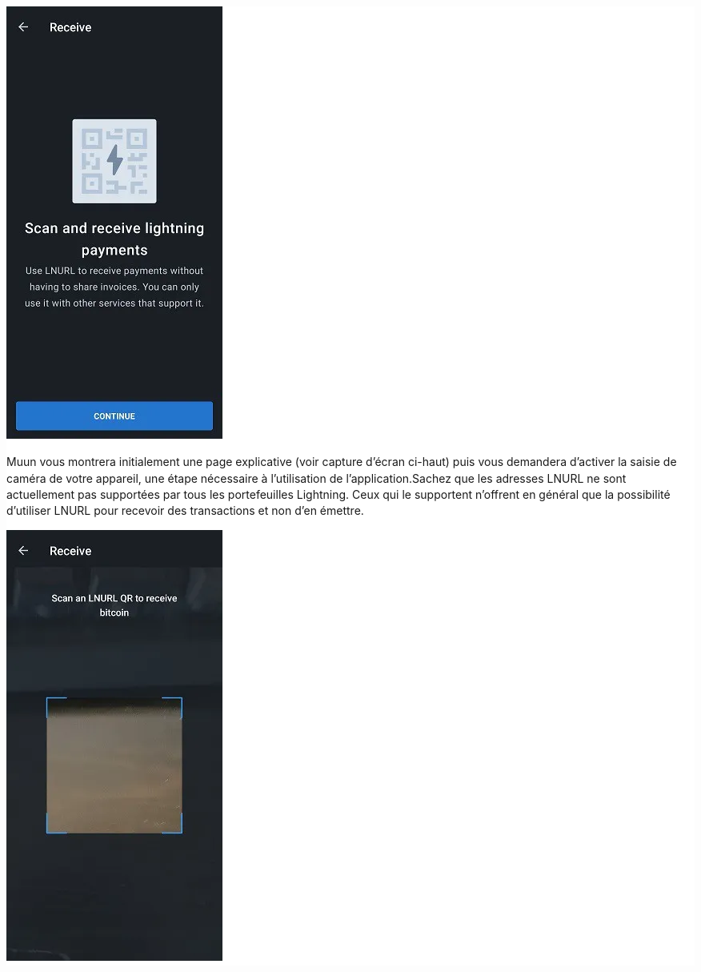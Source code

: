 ![image](assets/29.webp)

Muun vous montrera initialement une page explicative (voir capture d’écran ci-haut) puis vous demandera d’activer la saisie de caméra de votre appareil, une étape nécessaire à l’utilisation de l’application.Sachez que les adresses LNURL ne sont actuellement pas supportées par tous les portefeuilles Lightning. Ceux qui le supportent n’offrent en général que la possibilité d’utiliser LNURL pour recevoir des transactions et non d’en émettre.

![image](assets/30.webp)
